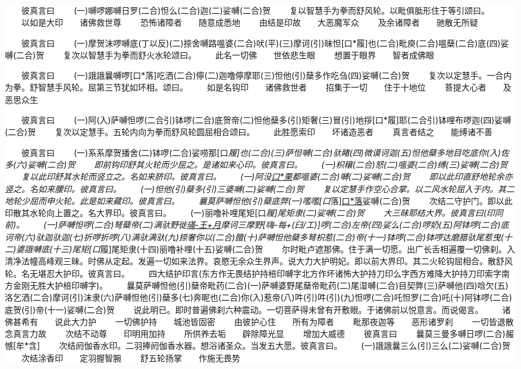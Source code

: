 　　彼真言曰
　　(一)嚩啰娜嚩日罗(二合)怛么(二合)迦(二)娑嚩(二合)贺
　　复以智慧手为拳而舒风轮。以毗俱胝形住于等引颂曰。
　　以如是大印　　诸佛救世尊
　　恐怖诸障者　　随意成悉地
　　由结是印故　　大恶魔军众
　　及余诸障者　　驰散无所疑

　　彼真言曰
　　(一)摩贺沫啰嚩底(丁以反)(二)捺舍嚩路嗢婆(二合)吠(平)(三)摩诃(引)昧怛[口*履]也(二合)毗庾(二合)嗢蘖(二合)底(四)娑嚩(二合)贺
　　复次以智慧手为拳而舒火水轮颂曰。
　　此名一切佛　　世依悲生眼
　　想置于眼界　　智者成佛眼

　　彼真言曰
　　(一)誐誐曩嚩啰[口*落]吃洒(二合)儜(二)迦噜儜摩耶(三)怛他(引)蘖多作吃刍(四)娑嚩(二合)贺
　　复次以定慧手。一合内为拳。舒智慧手风轮。屈第三节犹如环相。颂曰。
　　如是名钩印　　诸佛救世者
　　招集于一切　　住于十地位
　　菩提大心者　　及恶思众生

　　彼真言曰
　　(一)阿(入)萨嚩怛啰(二合引)钵啰(二合)底贺帝(二)怛他蘖多(引)矩奢(三)冒(引)地拶[口*履]耶(二合引)钵哩布啰迦(四)娑嚩(二合)贺
　　复次以定慧手。五轮内向为拳而舒风轮圆屈相合颂曰。
　　此胜愿索印　　坏诸造恶者
　　真言者结之　　能缚诸不善

　　彼真言曰
　　(一)系系摩贺播舍(二)钵啰(二合)娑唠那[口*履]也(二合)(三)萨怛嚩(二合)驮睹(四)微谟诃迦(五)怛他蘖多地目吃底你(入)佐多(六)娑嚩(二合)贺
　　即前钩印舒其火轮而少屈之。是诸如来心印。彼真言曰。
　　(一)枳穰(二合)怒(二)嗢婆(二合)缚(三)娑嚩(二合)贺
　　复以此印舒其水轮而竖立之。名如来脐印。彼真言曰。
　　(一)阿没[口*栗](二合)都嗢婆(二合)嚩(二)娑嚩(二合)贺
　　即以此印直舒地轮余亦竖之。名如来腰印。彼真言曰。
　　(一)怛他(引)蘖多(引)三婆嚩(二)娑嚩(二合)贺
　　复以定慧手作空心合掌。以二风水轮屈入于内。其二地轮少屈而申火轮。此是如来藏印。彼真言曰。
　　曩莫萨嚩怛他(引)蘖底弊(一)嚂嚂[口*落][口*落](二)娑嚩(二合)贺
　　次结二守护门。即以此印散其水轮向上置之。名大界印。彼真言曰。
　　(一)丽噜补哩尾矩[口*履]尾矩隶(二)娑嚩(二合)贺
　　大三昧耶结大界。彼真言曰(印同前)。
　　(一)萨嚩怛啰(二合)弩蘖帝(二)满驮野徙[璊-王+月](三)摩诃三摩野[嗨-每+(臼/工)]啰(二合)左帝(四)娑么(二合)啰奶(五)阿钵啰(二合)底诃帝(六)驮迦驮迦(七)折啰折啰(八)满驮满驮(九)捺奢你以(二合)膻(十)萨嚩怛他蘖多弩枳惹(二合)帝(十一)钵啰(二合)钵啰达磨腊驮尾惹曳(十二)婆誐嚩底(十三)尾矩[口*履]尾矩隶(十四)丽噜补哩(十五)娑嚩(二合)贺
　　尔时毗卢遮那佛。住于满一切愿。出广长舌相遍覆一切佛刹。入清净法幢高峰观三昧。时佛从定起。发遍一切如来法界。哀愍无余众生界声。说大力大护明妃。即以前大界印。其二火轮钩屈相合。散舒风轮。名无堪忍大护印。彼真言曰。
　　四大结护印言(东方作无畏结护持棓印嚩字北方作坏诸怖大护持刀印么字西方难降大护持刀印索字南方金刚无胜大护棓印嚩字)。
　　曩莫萨嚩怛他(引)蘖帝毗药(二合)(一)萨嚩婆野尾蘖帝毗药(二)尾湿嚩(二合)目契弊(三)萨嚩他(四)唅欠(五)洛乞洒(二合)摩诃(引)沫隶(六)萨嚩怛他(引)蘖多(七)奔眤也(二合)你(入)惹帝(八)吽(引)吽(引)(九)怛啰(二合)吒怛罗(二合)吒(十)阿钵啰(二合)底贺(引)帝(十一)娑嚩(二合)贺
　　说此明已。即时普遍佛刹六种震动。一切菩萨得未曾有开敷眼。于诸佛前以悦意言。而说偈言。
　　诸佛甚希有　　说此大力护
　　一切佛护持　　城池皆固密
　　由彼护心住　　所有为障者
　　毗那夜迦等　　恶形诸罗刹
　　一切皆退散　　念真言力故
　　次结不动尊　　印明用加持
　　所供养去垢　　辟除障光显
　　增加大威德
　　彼真言曰
　　曩莫三曼多嚩日啰(二合)赧憾[牟*含]
　　次结阏伽香水印。二羽捧阏伽香水器。想浴诸圣众。当发五大愿。彼真言曰。
　　(一)誐誐曩三么(引)三么(二)娑嚩(二合)贺
　　次结涂香印　　定羽握智腕
　　舒五轮扬掌　　作施无畏势
